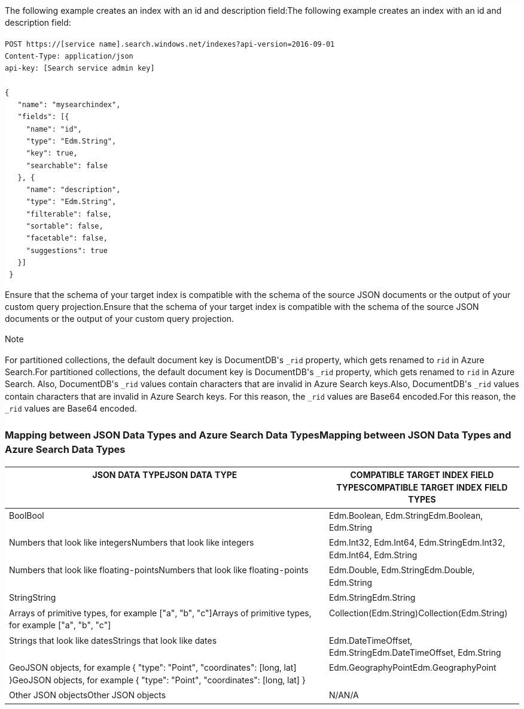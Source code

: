 <span data-ttu-id="4ba85-148">The following example creates an index with an id and description field:</span><span class="sxs-lookup"><span data-stu-id="4ba85-148">The following example creates an index with an id and description field:</span></span>

    POST https://[service name].search.windows.net/indexes?api-version=2016-09-01
    Content-Type: application/json
    api-key: [Search service admin key]

    {
       "name": "mysearchindex",
       "fields": [{
         "name": "id",
         "type": "Edm.String",
         "key": true,
         "searchable": false
       }, {
         "name": "description",
         "type": "Edm.String",
         "filterable": false,
         "sortable": false,
         "facetable": false,
         "suggestions": true
       }]
     }

<span data-ttu-id="4ba85-149">Ensure that the schema of your target index is compatible with the schema of the source JSON documents or the output of your custom query projection.</span><span class="sxs-lookup"><span data-stu-id="4ba85-149">Ensure that the schema of your target index is compatible with the schema of the source JSON documents or the output of your custom query projection.</span></span>

> [!NOTE]
> <span data-ttu-id="4ba85-150">For partitioned collections, the default document key is DocumentDB's `_rid` property, which gets renamed to `rid` in Azure Search.</span><span class="sxs-lookup"><span data-stu-id="4ba85-150">For partitioned collections, the default document key is DocumentDB's `_rid` property, which gets renamed to `rid` in Azure Search.</span></span> <span data-ttu-id="4ba85-151">Also, DocumentDB's `_rid` values contain characters that are invalid in Azure Search keys.</span><span class="sxs-lookup"><span data-stu-id="4ba85-151">Also, DocumentDB's `_rid` values contain characters that are invalid in Azure Search keys.</span></span> <span data-ttu-id="4ba85-152">For this reason, the `_rid` values are Base64 encoded.</span><span class="sxs-lookup"><span data-stu-id="4ba85-152">For this reason, the `_rid` values are Base64 encoded.</span></span>
> 
> 

### <a name="mapping-between-json-data-types-and-azure-search-data-types"></a><span data-ttu-id="4ba85-153">Mapping between JSON Data Types and Azure Search Data Types</span><span class="sxs-lookup"><span data-stu-id="4ba85-153">Mapping between JSON Data Types and Azure Search Data Types</span></span>
| <span data-ttu-id="4ba85-154">JSON DATA TYPE</span><span class="sxs-lookup"><span data-stu-id="4ba85-154">JSON DATA TYPE</span></span> | <span data-ttu-id="4ba85-155">COMPATIBLE TARGET INDEX FIELD TYPES</span><span class="sxs-lookup"><span data-stu-id="4ba85-155">COMPATIBLE TARGET INDEX FIELD TYPES</span></span> |
| --- | --- |
| <span data-ttu-id="4ba85-156">Bool</span><span class="sxs-lookup"><span data-stu-id="4ba85-156">Bool</span></span> |<span data-ttu-id="4ba85-157">Edm.Boolean, Edm.String</span><span class="sxs-lookup"><span data-stu-id="4ba85-157">Edm.Boolean, Edm.String</span></span> |
| <span data-ttu-id="4ba85-158">Numbers that look like integers</span><span class="sxs-lookup"><span data-stu-id="4ba85-158">Numbers that look like integers</span></span> |<span data-ttu-id="4ba85-159">Edm.Int32, Edm.Int64, Edm.String</span><span class="sxs-lookup"><span data-stu-id="4ba85-159">Edm.Int32, Edm.Int64, Edm.String</span></span> |
| <span data-ttu-id="4ba85-160">Numbers that look like floating-points</span><span class="sxs-lookup"><span data-stu-id="4ba85-160">Numbers that look like floating-points</span></span> |<span data-ttu-id="4ba85-161">Edm.Double, Edm.String</span><span class="sxs-lookup"><span data-stu-id="4ba85-161">Edm.Double, Edm.String</span></span> |
| <span data-ttu-id="4ba85-162">String</span><span class="sxs-lookup"><span data-stu-id="4ba85-162">String</span></span> |<span data-ttu-id="4ba85-163">Edm.String</span><span class="sxs-lookup"><span data-stu-id="4ba85-163">Edm.String</span></span> |
| <span data-ttu-id="4ba85-164">Arrays of primitive types, for example ["a", "b", "c"]</span><span class="sxs-lookup"><span data-stu-id="4ba85-164">Arrays of primitive types, for example ["a", "b", "c"]</span></span> |<span data-ttu-id="4ba85-165">Collection(Edm.String)</span><span class="sxs-lookup"><span data-stu-id="4ba85-165">Collection(Edm.String)</span></span> |
| <span data-ttu-id="4ba85-166">Strings that look like dates</span><span class="sxs-lookup"><span data-stu-id="4ba85-166">Strings that look like dates</span></span> |<span data-ttu-id="4ba85-167">Edm.DateTimeOffset, Edm.String</span><span class="sxs-lookup"><span data-stu-id="4ba85-167">Edm.DateTimeOffset, Edm.String</span></span> |
| <span data-ttu-id="4ba85-168">GeoJSON objects, for example { "type": "Point", "coordinates": [long, lat] }</span><span class="sxs-lookup"><span data-stu-id="4ba85-168">GeoJSON objects, for example { "type": "Point", "coordinates": [long, lat] }</span></span> |<span data-ttu-id="4ba85-169">Edm.GeographyPoint</span><span class="sxs-lookup"><span data-stu-id="4ba85-169">Edm.GeographyPoint</span></span> |
| <span data-ttu-id="4ba85-170">Other JSON objects</span><span class="sxs-lookup"><span data-stu-id="4ba85-170">Other JSON objects</span></span> |<span data-ttu-id="4ba85-171">N/A</span><span class="sxs-lookup"><span data-stu-id="4ba85-171">N/A</span></span> |